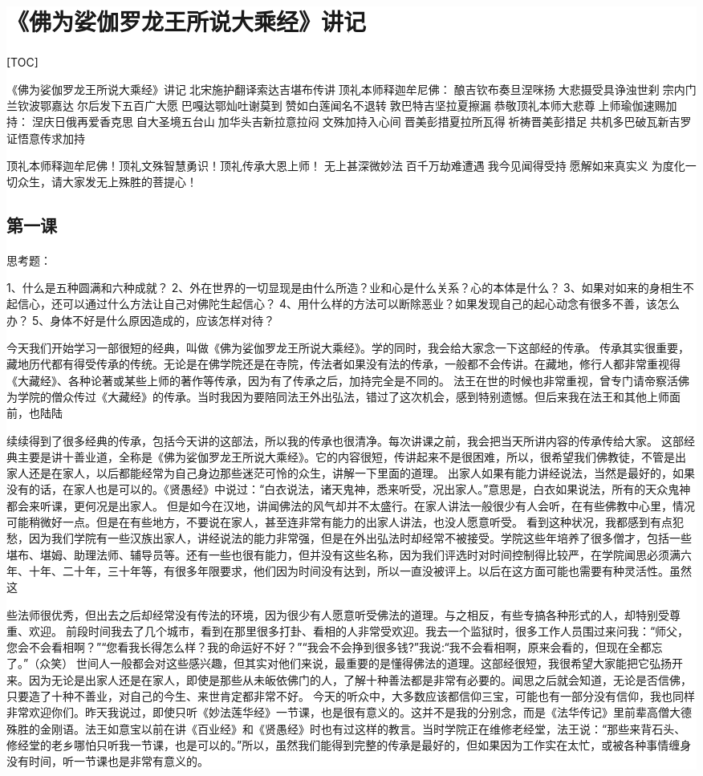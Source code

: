 # 《佛为娑伽罗龙王所说大乘经》讲记

[TOC]

《佛为娑伽罗龙王所说大乘经》讲记
北宋施护翻译索达吉堪布传讲
顶礼本师释迦牟尼佛：
酿吉钦布奏旦涅咪扬  大悲摄受具诤浊世刹
宗内门兰钦波鄂嘉达  尔后发下五百广大愿
巴嘎达鄂灿吐谢莫到  赞如白莲闻名不退转
敦巴特吉坚拉夏擦漏  恭敬顶礼本师大悲尊
上师瑜伽速赐加持：
涅庆日俄再爱香克思  自大圣境五台山
加华头吉新拉意拉闷  文殊加持入心间
晋美彭措夏拉所瓦得  祈祷晋美彭措足
共机多巴破瓦新吉罗  证悟意传求加持

顶礼本师释迦牟尼佛！顶礼文殊智慧勇识！顶礼传承大恩上师！
无上甚深微妙法  百千万劫难遭遇
我今见闻得受持  愿解如来真实义
为度化一切众生，请大家发无上殊胜的菩提心！

## 第一课

思考题：

1、什么是五种圆满和六种成就？
2、外在世界的一切显现是由什么所造？业和心是什么关系？心的本体是什么？
3、如果对如来的身相生不起信心，还可以通过什么方法让自己对佛陀生起信心？
4、用什么样的方法可以断除恶业？如果发现自己的起心动念有很多不善，该怎么办？
5、身体不好是什么原因造成的，应该怎样对待？

今天我们开始学习一部很短的经典，叫做《佛为娑伽罗龙王所说大乘经》。学的同时，我会给大家念一下这部经的传承。
传承其实很重要，藏地历代都有得受传承的传统。无论是在佛学院还是在寺院，传法者如果没有法的传承，一般都不会传讲。在藏地，修行人都非常重视得《大藏经》、各种论著或某些上师的著作等传承，因为有了传承之后，加持完全是不同的。
法王在世的时候也非常重视，曾专门请帝察活佛为学院的僧众传过《大藏经》的传承。当时我因为要陪同法王外出弘法，错过了这次机会，感到特别遗憾。但后来我在法王和其他上师面前，也陆陆

续续得到了很多经典的传承，包括今天讲的这部法，所以我的传承也很清净。每次讲课之前，我会把当天所讲内容的传承传给大家。
这部经典主要是讲十善业道，全称是《佛为娑伽罗龙王所说大乘经》。它的内容很短，传讲起来不是很困难，所以，很希望我们佛教徒，不管是出家人还是在家人，以后都能经常为自己身边那些迷茫可怜的众生，讲解一下里面的道理。
出家人如果有能力讲经说法，当然是最好的，如果没有的话，在家人也是可以的。《贤愚经》中说过：“白衣说法，诸天鬼神，悉来听受，况出家人。”意思是，白衣如果说法，所有的天众鬼神都会来听课，更何况是出家人。
但是如今在汉地，讲闻佛法的风气却并不太盛行。在家人讲法一般很少有人会听，在有些佛教中心里，情况可能稍微好一点。但是在有些地方，不要说在家人，甚至连非常有能力的出家人讲法，也没人愿意听受。
看到这种状况，我都感到有点犯愁，因为我们学院有一些汉族出家人，讲经说法的能力非常强，但是在外出弘法时却经常不被接受。学院这些年培养了很多僧才，包括一些堪布、堪姆、助理法师、辅导员等。还有一些也很有能力，但并没有这些名称，因为我们评选时对时间控制得比较严，在学院闻思必须满六年、十年、二十年，三十年等，有很多年限要求，他们因为时间没有达到，所以一直没被评上。以后在这方面可能也需要有种灵活性。虽然这

些法师很优秀，但出去之后却经常没有传法的环境，因为很少有人愿意听受佛法的道理。与之相反，有些专搞各种形式的人，却特别受尊重、欢迎。
前段时间我去了几个城市，看到在那里很多打卦、看相的人非常受欢迎。我去一个监狱时，很多工作人员围过来问我：“师父，您会不会看相啊？”“您看我长得怎么样？我的命运好不好？”“我会不会挣到很多钱?”我说:“我不会看相啊，原来会看的，但现在全都忘了。”（众笑）
世间人一般都会对这些感兴趣，但其实对他们来说，最重要的是懂得佛法的道理。这部经很短，我很希望大家能把它弘扬开来。因为无论是出家人还是在家人，即使是那些从未皈依佛门的人，了解十种善法都是非常有必要的。闻思之后就会知道，无论是否信佛，只要造了十种不善业，对自己的今生、来世肯定都非常不好。
今天的听众中，大多数应该都信仰三宝，可能也有一部分没有信仰，我也同样非常欢迎你们。昨天我说过，即使只听《妙法莲华经》一节课，也是很有意义的。这并不是我的分别念，而是《法华传记》里前辈高僧大德殊胜的金刚语。法王如意宝以前在讲《百业经》和《贤愚经》时也有过这样的教言。当时学院正在维修老经堂，法王说：“那些来背石头、修经堂的老乡哪怕只听我一节课，也是可以的。”所以，虽然我们能得到完整的传承是最好的，但如果因为工作实在太忙，或被各种事情缠身没有时间，听一节课也是非常有意义的。
